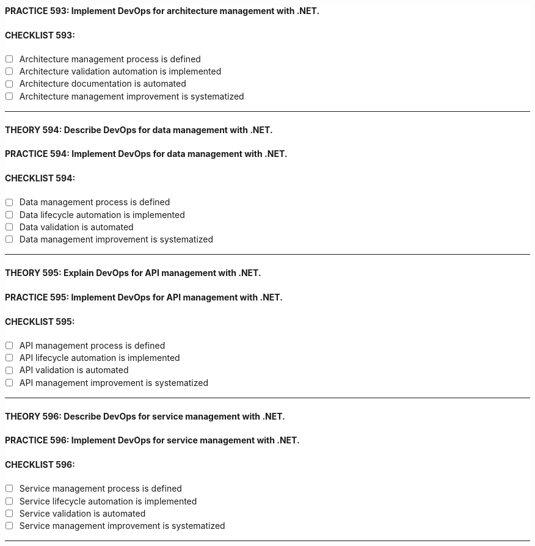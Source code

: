 #### PRACTICE 593: Implement DevOps for architecture management with .NET.

#### CHECKLIST 593:

- [ ] Architecture management process is defined
- [ ] Architecture validation automation is implemented
- [ ] Architecture documentation is automated
- [ ] Architecture management improvement is systematized

---

#### THEORY 594: Describe DevOps for data management with .NET.

#### PRACTICE 594: Implement DevOps for data management with .NET.

#### CHECKLIST 594:

- [ ] Data management process is defined
- [ ] Data lifecycle automation is implemented
- [ ] Data validation is automated
- [ ] Data management improvement is systematized

---

#### THEORY 595: Explain DevOps for API management with .NET.

#### PRACTICE 595: Implement DevOps for API management with .NET.

#### CHECKLIST 595:

- [ ] API management process is defined
- [ ] API lifecycle automation is implemented
- [ ] API validation is automated
- [ ] API management improvement is systematized

---

#### THEORY 596: Describe DevOps for service management with .NET.

#### PRACTICE 596: Implement DevOps for service management with .NET.

#### CHECKLIST 596:

- [ ] Service management process is defined
- [ ] Service lifecycle automation is implemented
- [ ] Service validation is automated
- [ ] Service management improvement is systematized

---